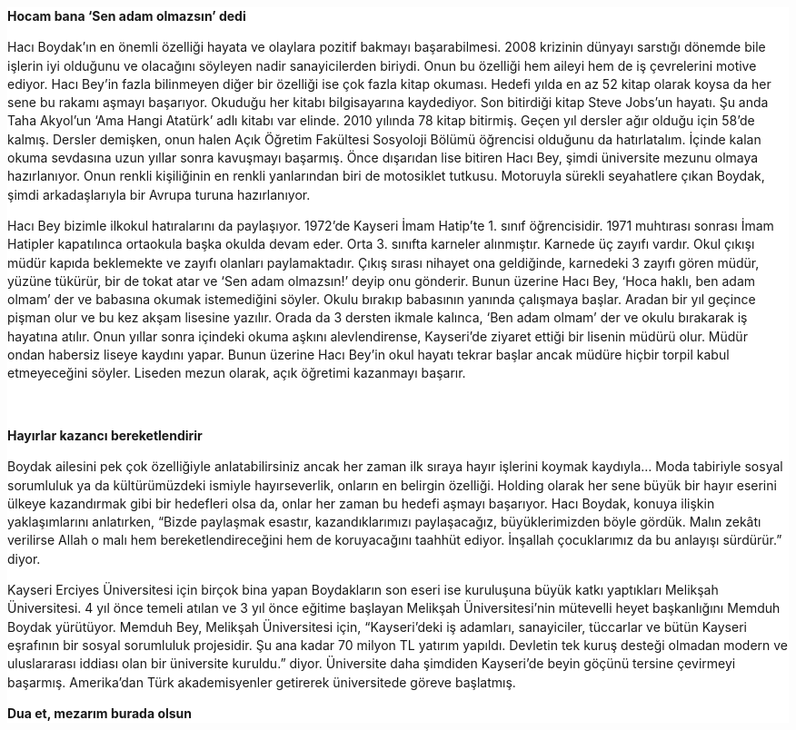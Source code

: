  </p>
 <p>
  <strong>
   Hocam bana ‘Sen adam olmazsın’ dedi
  </strong>
 </p>
 <p>
  Hacı Boydak’ın en önemli özelliği hayata ve olaylara pozitif bakmayı başarabilmesi. 2008 krizinin dünyayı sarstığı dönemde bile işlerin iyi olduğunu ve olacağını söyleyen nadir sanayicilerden biriydi. Onun bu özelliği hem aileyi hem de iş çevrelerini motive ediyor. Hacı Bey’in fazla bilinmeyen diğer bir özelliği ise çok fazla kitap okuması. Hedefi yılda en az 52 kitap olarak koysa da her sene bu rakamı aşmayı başarıyor. Okuduğu her kitabı bilgisayarına kaydediyor. Son bitirdiği kitap Steve Jobs’un hayatı. Şu anda Taha Akyol’un ‘Ama Hangi Atatürk’ adlı kitabı var elinde. 2010 yılında 78 kitap bitirmiş. Geçen yıl dersler ağır olduğu için 58’de kalmış. Dersler demişken, onun halen Açık Öğretim Fakültesi Sosyoloji Bölümü öğrencisi olduğunu da hatırlatalım. İçinde kalan okuma sevdasına uzun yıllar sonra kavuşmayı başarmış. Önce dışarıdan lise bitiren Hacı Bey, şimdi üniversite mezunu olmaya hazırlanıyor. Onun renkli kişiliğinin en renkli yanlarından biri de motosiklet tutkusu. Motoruyla sürekli seyahatlere çıkan Boydak, şimdi arkadaşlarıyla bir Avrupa turuna hazırlanıyor.
 </p>
 <p>
  Hacı Bey bizimle ilkokul hatıralarını da paylaşıyor. 1972’de Kayseri İmam Hatip’te 1. sınıf öğrencisidir. 1971 muhtırası sonrası İmam Hatipler kapatılınca ortaokula başka okulda devam eder. Orta 3. sınıfta karneler alınmıştır. Karnede üç zayıfı vardır. Okul çıkışı müdür kapıda beklemekte ve zayıfı olanları paylamaktadır. Çıkış sırası nihayet ona geldiğinde, karnedeki 3 zayıfı gören müdür, yüzüne tükürür, bir de tokat atar ve ‘Sen adam olmazsın!’ deyip onu gönderir. Bunun üzerine Hacı Bey, ‘Hoca haklı, ben adam olmam’ der ve babasına okumak istemediğini söyler. Okulu bırakıp babasının yanında çalışmaya başlar. Aradan bir yıl geçince pişman olur ve bu kez akşam lisesine yazılır. Orada da 3 dersten ikmale kalınca, ‘Ben adam olmam’ der ve okulu bırakarak iş hayatına atılır. Onun yıllar sonra içindeki okuma aşkını alevlendirense, Kayseri’de ziyaret ettiği bir lisenin müdürü olur. Müdür ondan habersiz liseye kaydını yapar. Bunun üzerine Hacı Bey’in okul hayatı tekrar başlar ancak müdüre hiçbir torpil kabul etmeyeceğini söyler. Liseden mezun olarak, açık öğretimi kazanmayı başarır.
 </p>
 <p>
  <img alt="" height="386" src="http://web.archive.org/web/20151231211507im_/http://medya.aksiyon.com.tr/aksiyon/2012/08/20/kapak-boydak-25.jpg"/>
 </p>
 <p>
  <strong>
   Hayırlar kazancı bereketlendirir
  </strong>
 </p>
 <p>
  Boydak ailesini pek çok özelliğiyle anlatabilirsiniz ancak her zaman ilk sıraya hayır işlerini koymak kaydıyla… Moda tabiriyle sosyal sorumluluk ya da kültürümüzdeki ismiyle hayırseverlik, onların en belirgin özelliği. Holding olarak her sene büyük bir hayır eserini ülkeye kazandırmak gibi bir hedefleri olsa da, onlar her zaman bu hedefi aşmayı başarıyor. Hacı Boydak, konuya ilişkin yaklaşımlarını anlatırken, “Bizde paylaşmak esastır, kazandıklarımızı paylaşacağız, büyüklerimizden böyle gördük. Malın zekâtı verilirse Allah o malı hem bereketlendireceğini hem de koruyacağını taahhüt ediyor. İnşallah çocuklarımız da bu anlayışı sürdürür.” diyor.
 </p>
 <p>
  Kayseri Erciyes Üniversitesi için birçok bina yapan Boydakların son eseri ise kuruluşuna büyük katkı yaptıkları Melikşah Üniversitesi. 4 yıl önce temeli atılan ve 3 yıl önce eğitime başlayan Melikşah Üniversitesi’nin mütevelli heyet başkanlığını Memduh Boydak yürütüyor. Memduh Bey, Melikşah Üniversitesi için, “Kayseri’deki iş adamları, sanayiciler, tüccarlar ve bütün Kayseri eşrafının bir sosyal sorumluluk projesidir. Şu ana kadar 70 milyon TL yatırım yapıldı. Devletin tek kuruş desteği olmadan modern ve uluslararası iddiası olan bir üniversite kuruldu.” diyor. Üniversite daha şimdiden Kayseri’de beyin göçünü tersine çevirmeyi başarmış. Amerika’dan Türk akademisyenler getirerek üniversitede göreve başlatmış.
 </p>
 <p>
  <strong>
   Dua et, mezarım burada olsun
  </strong>